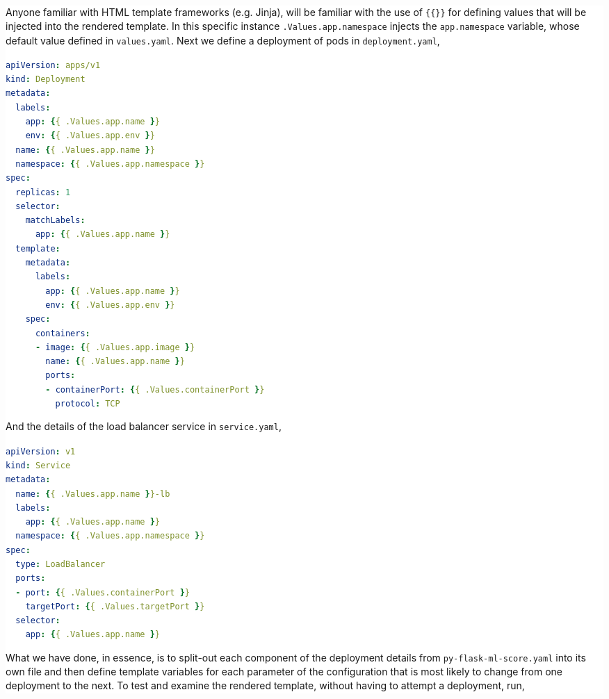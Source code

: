 Anyone familiar with HTML template frameworks (e.g. Jinja), will be familiar with the use of ``{{}}`` for defining values that will be injected into the rendered template. In this specific instance `.Values.app.namespace` injects the `app.namespace` variable, whose default value defined in `values.yaml`. Next we define a deployment of pods in `deployment.yaml`,

```yaml
apiVersion: apps/v1
kind: Deployment
metadata:
  labels:
    app: {{ .Values.app.name }}
    env: {{ .Values.app.env }}
  name: {{ .Values.app.name }}
  namespace: {{ .Values.app.namespace }}
spec:
  replicas: 1
  selector:
    matchLabels:
      app: {{ .Values.app.name }}
  template:
    metadata:
      labels:
        app: {{ .Values.app.name }}
        env: {{ .Values.app.env }}
    spec:
      containers:
      - image: {{ .Values.app.image }}
        name: {{ .Values.app.name }}
        ports:
        - containerPort: {{ .Values.containerPort }}
          protocol: TCP
```

And the details of the load balancer service in `service.yaml`,

```yaml
apiVersion: v1
kind: Service
metadata:
  name: {{ .Values.app.name }}-lb
  labels:
    app: {{ .Values.app.name }}
  namespace: {{ .Values.app.namespace }}
spec:
  type: LoadBalancer
  ports:
  - port: {{ .Values.containerPort }}
    targetPort: {{ .Values.targetPort }}
  selector:
    app: {{ .Values.app.name }}
```

What we have done, in essence, is to split-out each component of the deployment details from `py-flask-ml-score.yaml` into its own file and then define template variables for each parameter of the configuration that is most likely to change from one deployment to the next. To test and examine the rendered template, without having to attempt a deployment, run,
